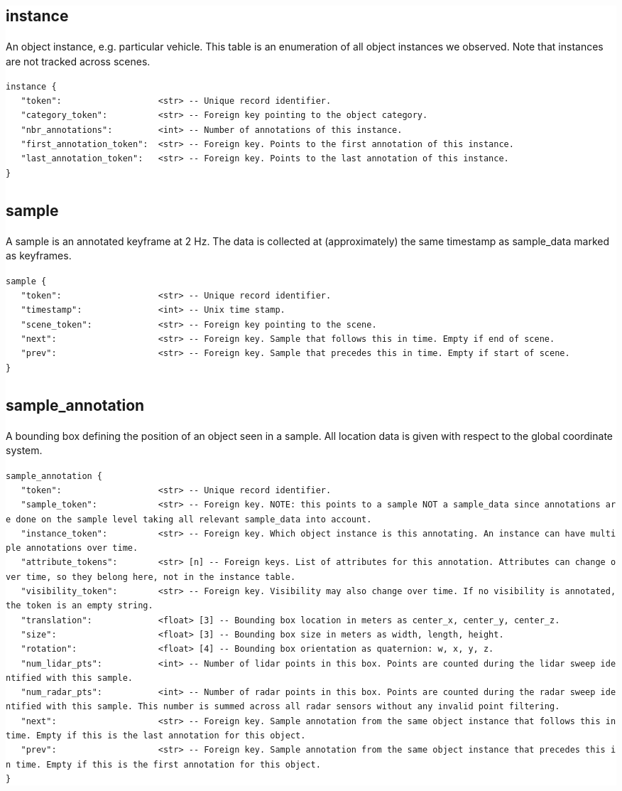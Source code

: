 instance
---------
An object instance, e.g. particular vehicle.
This table is an enumeration of all object instances we observed.
Note that instances are not tracked across scenes.
```
instance {
   "token":                   <str> -- Unique record identifier.
   "category_token":          <str> -- Foreign key pointing to the object category.
   "nbr_annotations":         <int> -- Number of annotations of this instance.
   "first_annotation_token":  <str> -- Foreign key. Points to the first annotation of this instance.
   "last_annotation_token":   <str> -- Foreign key. Points to the last annotation of this instance.
}
```

sample
---------
A sample is an annotated keyframe at 2 Hz.
The data is collected at (approximately) the same timestamp as sample_data marked as keyframes.
```
sample {
   "token":                   <str> -- Unique record identifier.
   "timestamp":               <int> -- Unix time stamp.
   "scene_token":             <str> -- Foreign key pointing to the scene.
   "next":                    <str> -- Foreign key. Sample that follows this in time. Empty if end of scene.
   "prev":                    <str> -- Foreign key. Sample that precedes this in time. Empty if start of scene.
}
```

sample_annotation
---------
A bounding box defining the position of an object seen in a sample.
All location data is given with respect to the global coordinate system.
```
sample_annotation {
   "token":                   <str> -- Unique record identifier.
   "sample_token":            <str> -- Foreign key. NOTE: this points to a sample NOT a sample_data since annotations are done on the sample level taking all relevant sample_data into account.
   "instance_token":          <str> -- Foreign key. Which object instance is this annotating. An instance can have multiple annotations over time.
   "attribute_tokens":        <str> [n] -- Foreign keys. List of attributes for this annotation. Attributes can change over time, so they belong here, not in the instance table.
   "visibility_token":        <str> -- Foreign key. Visibility may also change over time. If no visibility is annotated, the token is an empty string.
   "translation":             <float> [3] -- Bounding box location in meters as center_x, center_y, center_z.
   "size":                    <float> [3] -- Bounding box size in meters as width, length, height.
   "rotation":                <float> [4] -- Bounding box orientation as quaternion: w, x, y, z.
   "num_lidar_pts":           <int> -- Number of lidar points in this box. Points are counted during the lidar sweep identified with this sample.
   "num_radar_pts":           <int> -- Number of radar points in this box. Points are counted during the radar sweep identified with this sample. This number is summed across all radar sensors without any invalid point filtering.
   "next":                    <str> -- Foreign key. Sample annotation from the same object instance that follows this in time. Empty if this is the last annotation for this object.
   "prev":                    <str> -- Foreign key. Sample annotation from the same object instance that precedes this in time. Empty if this is the first annotation for this object.
}
```
